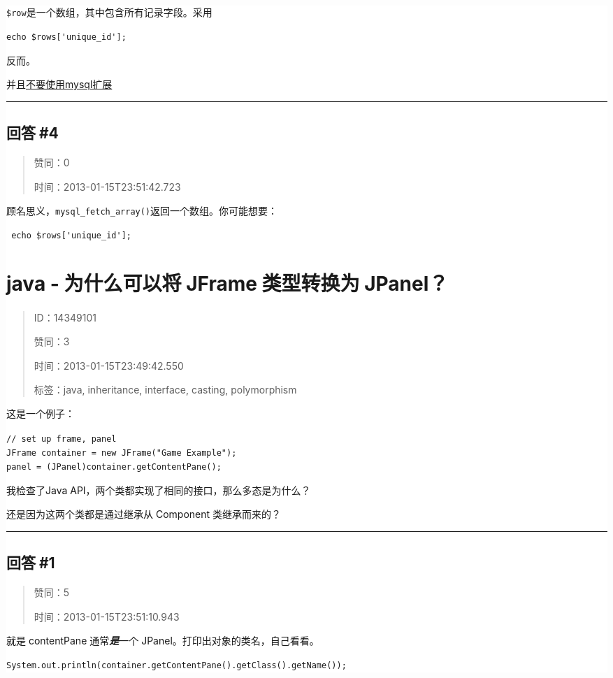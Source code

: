 `$row`是一个数组，其中包含所有记录字段。采用

```
echo $rows['unique_id']; 
```

反而。

并且[不要使用mysql扩展](http://php.net/manual/en/mysqlinfo.api.choosing.php)

* * *

## 回答 #4

> 赞同：0
> 
> 时间：2013-01-15T23:51:42.723

顾名思义，`mysql_fetch_array()`返回一个数组。你可能想要：

```
 echo $rows['unique_id']; 
```

# java - 为什么可以将 JFrame 类型转换为 JPanel？

> ID：14349101
> 
> 赞同：3
> 
> 时间：2013-01-15T23:49:42.550
> 
> 标签：java, inheritance, interface, casting, polymorphism

这是一个例子：

```
// set up frame, panel
JFrame container = new JFrame("Game Example");
panel = (JPanel)container.getContentPane(); 
```

我检查了Java API，两个类都实现了相同的接口，那么多态是为什么？

还是因为这两个类都是通过继承从 Component 类继承而来的？

* * *

## 回答 #1

> 赞同：5
> 
> 时间：2013-01-15T23:51:10.943

就是 contentPane 通常***是***一个 JPanel。打印出对象的类名，自己看看。

```
System.out.println(container.getContentPane().getClass().getName()); 
```

